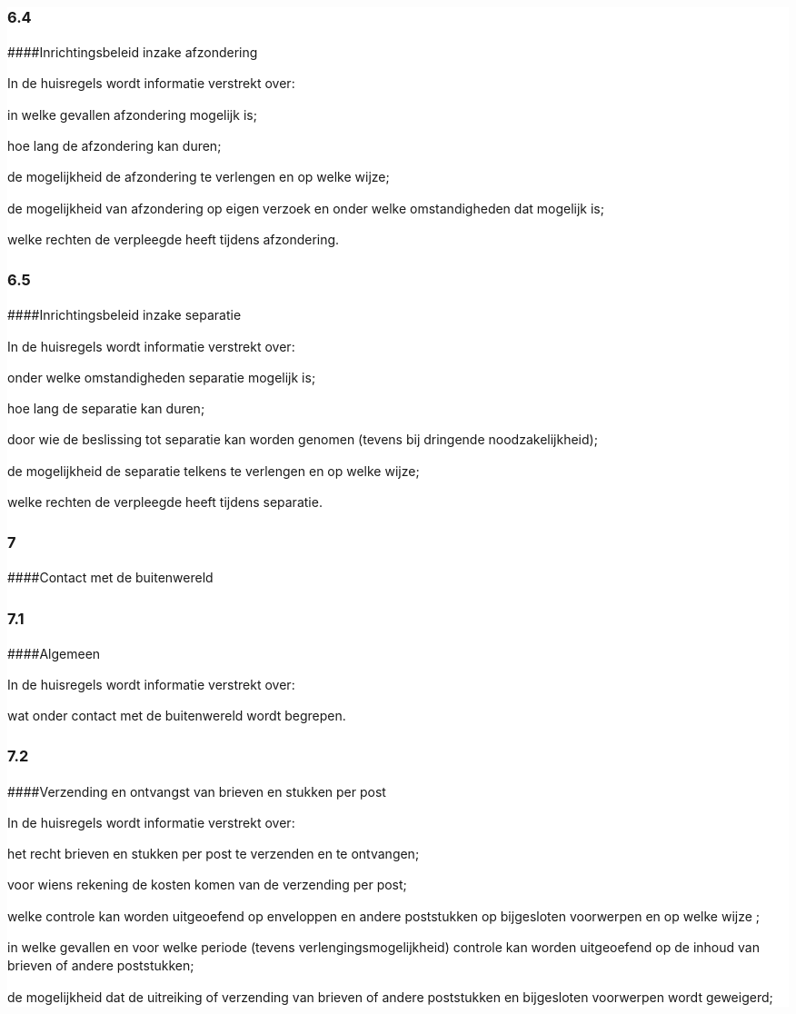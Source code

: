 ### 6.4  

####Inrichtingsbeleid inzake afzondering

In de huisregels wordt informatie verstrekt over: 

in welke gevallen afzondering mogelijk is;  

hoe lang de afzondering kan duren;  

de mogelijkheid de afzondering te verlengen en op welke wijze;  

de mogelijkheid van afzondering op eigen verzoek en onder welke omstandigheden dat mogelijk is;  

welke rechten de verpleegde heeft tijdens afzondering.    

### 6.5  

####Inrichtingsbeleid inzake separatie

In de huisregels wordt informatie verstrekt over: 

onder welke omstandigheden separatie mogelijk is;  

hoe lang de separatie kan duren;  

door wie de beslissing tot separatie kan worden genomen (tevens bij dringende noodzakelijkheid);  

de mogelijkheid de separatie telkens te verlengen en op welke wijze;  

welke rechten de verpleegde heeft tijdens separatie.    

### 7  

####Contact met de buitenwereld

### 7.1  

####Algemeen

In de huisregels wordt informatie verstrekt over: 

wat onder contact met de buitenwereld wordt begrepen.    

### 7.2  

####Verzending en ontvangst van brieven en stukken per post

In de huisregels wordt informatie verstrekt over: 

het recht brieven en stukken per post te verzenden en te ontvangen;  

voor wiens rekening de kosten komen van de verzending per post;  

welke controle kan worden uitgeoefend op enveloppen en andere poststukken op bijgesloten voorwerpen en op welke wijze ;  

in welke gevallen en voor welke periode (tevens verlengingsmogelijkheid) controle kan worden uitgeoefend op de inhoud van brieven of andere poststukken;  

de mogelijkheid dat de uitreiking of verzending van brieven of andere poststukken en bijgesloten voorwerpen wordt geweigerd;  
